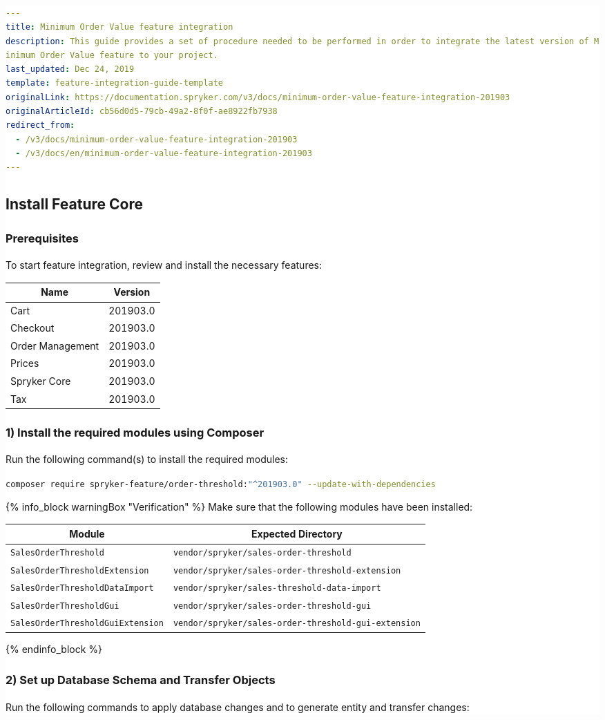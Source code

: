 ```yaml
---
title: Minimum Order Value feature integration
description: This guide provides a set of procedure needed to be performed in order to integrate the latest version of Minimum Order Value feature to your project.
last_updated: Dec 24, 2019
template: feature-integration-guide-template
originalLink: https://documentation.spryker.com/v3/docs/minimum-order-value-feature-integration-201903
originalArticleId: cb56d0d5-79cb-49a2-8f0f-ae8922fb7938
redirect_from:
  - /v3/docs/minimum-order-value-feature-integration-201903
  - /v3/docs/en/minimum-order-value-feature-integration-201903
---
```


## Install Feature Core
### Prerequisites
To start feature integration, review and install the necessary features:

| Name | Version |
| --- | --- |
| Cart | 201903.0 |
| Checkout |  201903.0|
| Order Management |201903.0  |
| Prices |201903.0  |
| Spryker Core | 201903.0 |
| Tax | 201903.0 |

### 1) Install the required modules using Composer
Run the following command(s) to install the required modules:

```bash
composer require spryker-feature/order-threshold:"^201903.0" --update-with-dependencies
```

{% info_block warningBox "Verification" %}
Make sure that the following modules have been installed:<table><thead><tr><th>Module</th><th>Expected Directory</th></tr></thead><tbody><tr><td>`SalesOrderThreshold`</td><td>`vendor/spryker/sales-order-threshold`</td></tr><tr><td>`SalesOrderThresholdExtension`</td><td>`vendor/spryker/sales-order-threshold-extension`</td></tr><tr><td>`SalesOrderThresholdDataImport`</td><td>`vendor/spryker/sales-threshold-data-import`</td></tr><tr><td>`SalesOrderThresholdGui`</td><td>`vendor/spryker/sales-order-threshold-gui`</td></tr><tr><td>`SalesOrderThresholdGuiExtension`</td><td>`vendor/spryker/sales-order-threshold-gui-extension`</td></tr></tbody></table>
{% endinfo_block %}

### 2) Set up Database Schema and Transfer Objects
Run the following commands to apply database changes and to generate entity and transfer changes:
